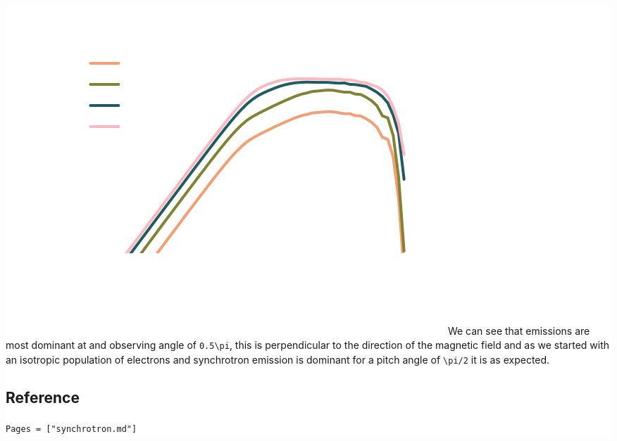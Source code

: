 ![](./assets/Synchrotron/ObsPlotDark.svg)
We can see that emissions are most dominant at and observing angle of ``0.5\pi``, this is perpendicular to the direction of the magnetic field and as we started with an isotropic population of electrons and synchrotron emission is dominant for a pitch angle of ``\pi/2`` it is as expected.

## Reference
```@bibliography
Pages = ["synchrotron.md"]
```